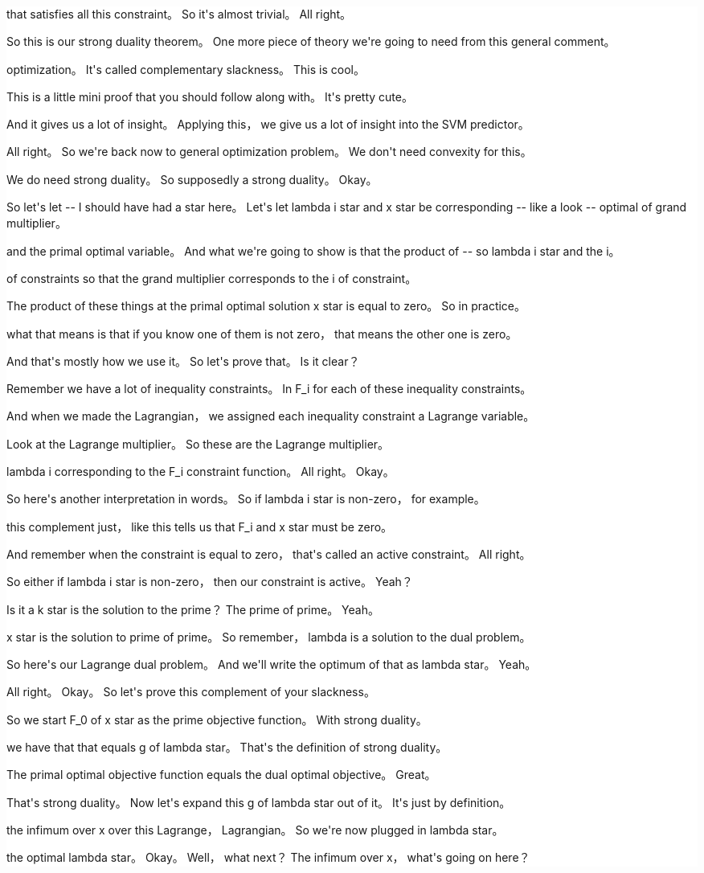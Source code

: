  that satisfies all this constraint。 So it's almost trivial。 All right。

 So this is our strong duality theorem。 One more piece of theory we're going to need from this general comment。

 optimization。 It's called complementary slackness。 This is cool。

 This is a little mini proof that you should follow along with。 It's pretty cute。

 And it gives us a lot of insight。 Applying this， we give us a lot of insight into the SVM predictor。

 All right。 So we're back now to general optimization problem。 We don't need convexity for this。

 We do need strong duality。 So supposedly a strong duality。 Okay。

 So let's let -- I should have had a star here。 Let's let lambda i star and x star be corresponding -- like a look -- optimal of grand multiplier。

 and the primal optimal variable。 And what we're going to show is that the product of -- so lambda i star and the i。

 of constraints so that the grand multiplier corresponds to the i of constraint。

 The product of these things at the primal optimal solution x star is equal to zero。 So in practice。

 what that means is that if you know one of them is not zero， that means the other one is zero。

 And that's mostly how we use it。 So let's prove that。 Is it clear？

 Remember we have a lot of inequality constraints。 In F_i for each of these inequality constraints。

 And when we made the Lagrangian， we assigned each inequality constraint a Lagrange variable。

 Look at the Lagrange multiplier。 So these are the Lagrange multiplier。

 lambda i corresponding to the F_i constraint function。 All right。 Okay。

 So here's another interpretation in words。 So if lambda i star is non-zero， for example。

 this complement just， like this tells us that F_i and x star must be zero。

 And remember when the constraint is equal to zero， that's called an active constraint。 All right。

 So either if lambda i star is non-zero， then our constraint is active。 Yeah？

 Is it a k star is the solution to the prime？ The prime of prime。 Yeah。

 x star is the solution to prime of prime。 So remember， lambda is a solution to the dual problem。

 So here's our Lagrange dual problem。 And we'll write the optimum of that as lambda star。 Yeah。

 All right。 Okay。 So let's prove this complement of your slackness。

 So we start F_0 of x star as the prime objective function。 With strong duality。

 we have that that equals g of lambda star。 That's the definition of strong duality。

 The primal optimal objective function equals the dual optimal objective。 Great。

 That's strong duality。 Now let's expand this g of lambda star out of it。 It's just by definition。

 the infimum over x over this Lagrange， Lagrangian。 So we're now plugged in lambda star。

 the optimal lambda star。 Okay。 Well， what next？ The infimum over x， what's going on here？
